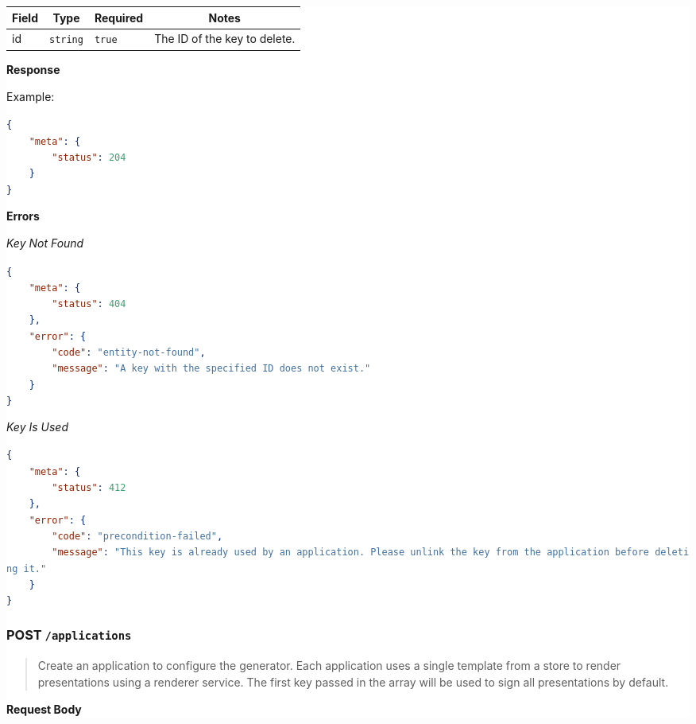 | Field | Type     | Required | Notes                        |
| ----- | -------- | -------- | ---------------------------- |
| id    | `string` | `true`   | The ID of the key to delete. |

**Response**

Example:

```json
{
	"meta": {
		"status": 204
	}
}
```

**Errors**

_Key Not Found_

```json
{
	"meta": {
		"status": 404
	},
	"error": {
		"code": "entity-not-found",
		"message": "A key with the specified ID does not exist."
	}
}
```

_Key Is Used_

```json
{
	"meta": {
		"status": 412
	},
	"error": {
		"code": "precondition-failed",
		"message": "This key is already used by an application. Please unlink the key from the application before deleting it."
	}
}
```

### **POST `/applications`**

> Create an application to configure the generator. Each application uses a
> single template from a store to render presentations using a renderer service.
> The first key passed in the array will be used to sign all presentations by
> default.

**Request Body**
